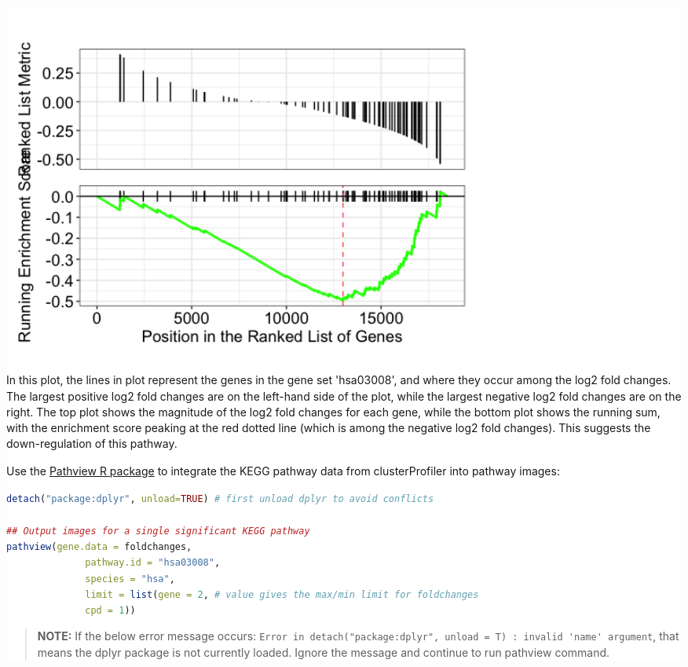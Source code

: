 <img src="../img/gsea_kegg_hsa03008.png" width="600">
</p>

In this plot, the lines in plot represent the genes in the gene set 'hsa03008', and where they occur among the log2 fold changes. The largest positive log2 fold changes are on the left-hand side of the plot, while the largest negative log2 fold changes are on the right. The top plot shows the magnitude of the log2 fold changes for each gene, while the bottom plot shows the running sum, with the enrichment score peaking at the red dotted line (which is among the negative log2 fold changes). This suggests the down-regulation of this pathway.

Use the [Pathview R package](http://bioconductor.org/packages/release/bioc/html/pathview.html) to integrate the KEGG pathway data from clusterProfiler into pathway images:

```r
detach("package:dplyr", unload=TRUE) # first unload dplyr to avoid conflicts

## Output images for a single significant KEGG pathway
pathview(gene.data = foldchanges,
              pathway.id = "hsa03008",
              species = "hsa",
              limit = list(gene = 2, # value gives the max/min limit for foldchanges
              cpd = 1))
```
>**NOTE:** If the below error message occurs: `Error in detach("package:dplyr", unload = T) : invalid 'name' argument`, that means the dplyr package is not currently loaded. Ignore the message and continue to run pathview command.

<p align="center"> 